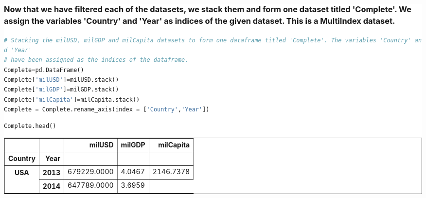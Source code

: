 ### Now that we have filtered each of the datasets, we stack them and form one dataset titled 'Complete'. We assign the variables 'Country' and 'Year' as indices of the given dataset.  This is a MultiIndex dataset. 


```python
# Stacking the milUSD, milGDP and milCapita datasets to form one dataframe titled 'Complete'. The variables 'Country' and 'Year'
# have been assigned as the indices of the dataframe. 
Complete=pd.DataFrame()
Complete['milUSD']=milUSD.stack()
Complete['milGDP']=milGDP.stack()
Complete['milCapita']=milCapita.stack()
Complete = Complete.rename_axis(index = ['Country','Year'])
```


```python
Complete.head()
```




<div>
<style scoped>
    .dataframe tbody tr th:only-of-type {
        vertical-align: middle;
    }

    .dataframe tbody tr th {
        vertical-align: top;
    }

    .dataframe thead th {
        text-align: right;
    }
</style>
<table border="1" class="dataframe">
  <thead>
    <tr style="text-align: right;">
      <th></th>
      <th></th>
      <th>milUSD</th>
      <th>milGDP</th>
      <th>milCapita</th>
    </tr>
    <tr>
      <th>Country</th>
      <th>Year</th>
      <th></th>
      <th></th>
      <th></th>
    </tr>
  </thead>
  <tbody>
    <tr>
      <th rowspan="5" valign="top">USA</th>
      <th>2013</th>
      <td>679229.0000</td>
      <td>4.0467</td>
      <td>2146.7378</td>
    </tr>
    <tr>
      <th>2014</th>
      <td>647789.0000</td>
      <td>3.6959</td>